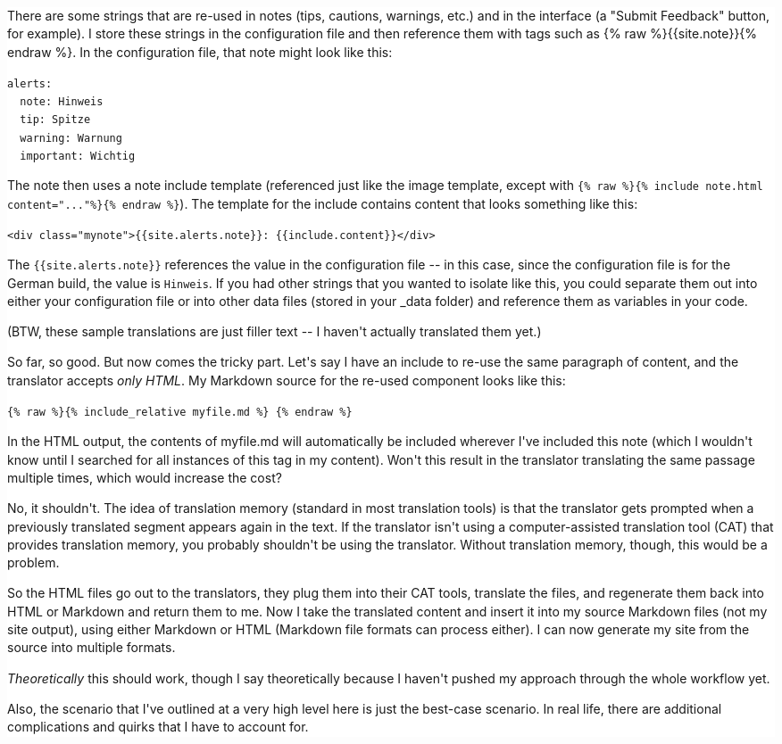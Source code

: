 There are some strings that are re-used in notes (tips, cautions, warnings, etc.) and in the interface (a "Submit Feedback" button, for example). I store these strings in the configuration file and then reference them with tags such as {% raw %}{{site.note}}{% endraw %}. In the configuration file, that note might look like this:

```
alerts:
  note: Hinweis
  tip: Spitze
  warning: Warnung
  important: Wichtig
```

The note then uses a note include template (referenced just like the image template, except with `{% raw %}{% include note.html content="..."%}{% endraw %}`). The template for the include contains content that looks something like this: 

```
<div class="mynote">{{site.alerts.note}}: {{include.content}}</div>
```

The `{{site.alerts.note}}` references the value in the configuration file -- in this case, since the configuration file is for the German build, the value is `Hinweis`. If you had other strings that you wanted to isolate like this, you could separate them out into either your configuration file or into other data files (stored in your _data folder) and reference them as variables in your code.

(BTW, these sample translations are just filler text -- I haven't actually translated them yet.)

So far, so good. But now comes the tricky part. Let's say I have an include to re-use the same paragraph of content, and the translator accepts *only HTML*. My Markdown source for the re-used component looks like this:

```
{% raw %}{% include_relative myfile.md %} {% endraw %}
```

In the HTML output, the contents of myfile.md will automatically be included wherever I've included this note (which I wouldn't know until I searched for all instances of this tag in my content). Won't this result in the translator translating the same passage multiple times, which would increase the cost? 

No, it shouldn't. The idea of translation memory (standard in most translation tools) is that the translator gets prompted when a previously translated segment appears again in the text. If the translator isn't using a computer-assisted translation tool (CAT) that provides translation memory, you probably shouldn't be using the translator. Without translation memory, though, this would be a problem.

So the HTML files go out to the translators, they plug them into their CAT tools, translate the files, and regenerate them back into HTML or Markdown and return them to me. Now I take the translated content and insert it into my source Markdown files (not my site output), using either Markdown or HTML (Markdown file formats can process either). I can now generate my site from the source into multiple formats.

*Theoretically* this should work, though I say theoretically because I haven't pushed my approach through the whole workflow yet. 

Also, the scenario that I've outlined at a very high level here is just the best-case scenario. In real life, there are additional complications and quirks that I have to account for. 
